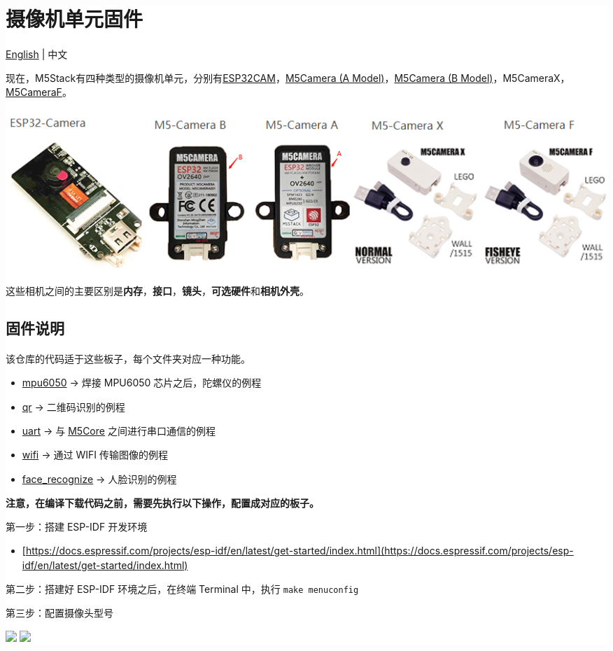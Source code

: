 # 摄像机单元固件

[English](https://github.com/m5stack/m5stack-cam-psram/blob/master/README.md) | 中文

现在，M5Stack有四种类型的摄像机单元，分别有[ESP32CAM](https://docs.m5stack.com/#/zh_CN/unit/esp32cam)，[M5Camera (A Model)](https://docs.m5stack.com/#/zh_CN/unit/m5camera)，[M5Camera (B Model)](https://docs.m5stack.com/#/zh_CN/unit/m5camera)，M5CameraX，[M5CameraF](https://docs.m5stack.com/#/zh_CN/unit/m5camera_f)。

<img src="img/camera_boards.png">

这些相机之间的主要区别是**内存**，**接口**，**镜头**，**可选硬件**和**相机外壳**。

## 固件说明

该仓库的代码适于这些板子，每个文件夹对应一种功能。

- [mpu6050](https://github.com/m5stack/m5stack-cam-psram/tree/master/mpu6050) -> 焊接 MPU6050 芯片之后，陀螺仪的例程

- [qr](https://github.com/m5stack/m5stack-cam-psram/tree/master/qr) -> 二维码识别的例程

- [uart](https://github.com/m5stack/m5stack-cam-psram/tree/master/uart) -> 与 [M5Core](https://docs.m5stack.com/#/zh_CN/core/basic) 之间进行串口通信的例程

- [wifi](https://github.com/m5stack/m5stack-cam-psram/tree/master/wifi) -> 通过 WIFI 传输图像的例程

- [face_recognize](https://github.com/m5stack/m5stack-cam-psram/tree/master/face_recognize) -> 人脸识别的例程

**注意，在编译下载代码之前，需要先执行以下操作，配置成对应的板子。**

第一步：搭建 ESP-IDF 开发环境

- [https://docs.espressif.com/projects/esp-idf/en/latest/get-started/index.html](https://docs.espressif.com/projects/esp-idf/en/latest/get-started/index.html)

第二步：搭建好 ESP-IDF 环境之后，在终端 Terminal 中，执行 `make menuconfig`

第三步：配置摄像头型号

<img src="https://github.com/zhouyangyale/m5stack-cam-psram/blob/master/img/board.png">

<img src="https://github.com/zhouyangyale/m5stack-cam-psram/blob/master/img/board_.png">
